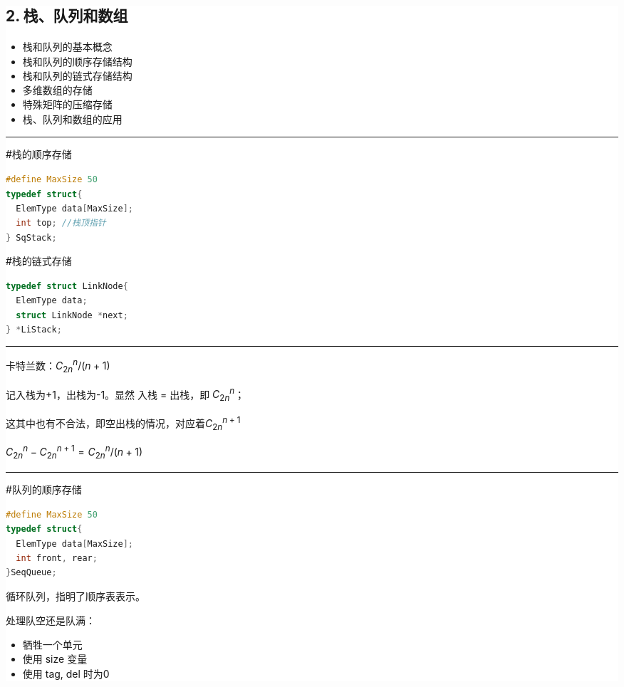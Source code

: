 ## 2. 栈、队列和数组

- 栈和队列的基本概念
- 栈和队列的顺序存储结构
- 栈和队列的链式存储结构
- 多维数组的存储
- 特殊矩阵的压缩存储
- 栈、队列和数组的应用

--------------------

#栈的顺序存储
```c
#define MaxSize 50
typedef struct{
  ElemType data[MaxSize];
  int top; //栈顶指针
} SqStack;
```

#栈的链式存储
```c
typedef struct LinkNode{
  ElemType data;
  struct LinkNode *next;
} *LiStack;
```


---------------------

卡特兰数：$C_{2n}^n/(n+1)$

记入栈为+1，出栈为-1。显然 入栈 = 出栈，即 $C_{2n}^n$；

这其中也有不合法，即空出栈的情况，对应着$C_{2n}^{n+1}$

$C_{2n}^n - C_{2n}^{n+1} = C_{2n}^n/(n+1)$

---------------------

#队列的顺序存储
```c
#define MaxSize 50
typedef struct{
  ElemType data[MaxSize];
  int front, rear;
}SeqQueue;
```

循环队列，指明了顺序表表示。

处理队空还是队满：
- 牺牲一个单元
- 使用 size 变量
- 使用 tag, del 时为0

